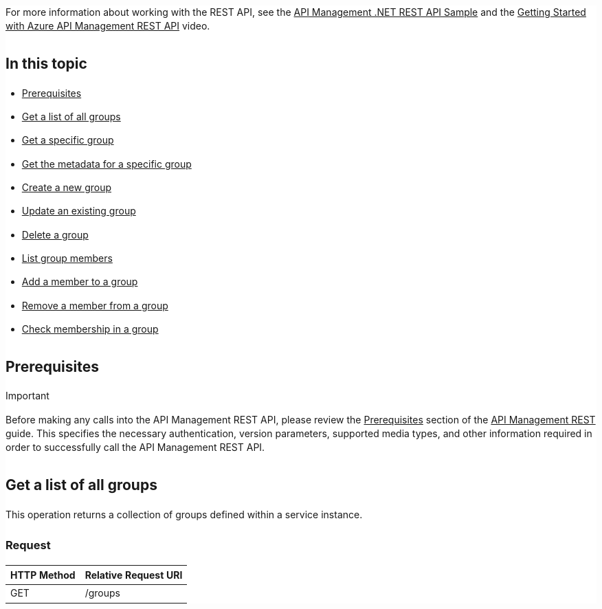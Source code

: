  For more information about working with the REST API, see the [API Management .NET REST API Sample](https://github.com/Azure/api-management-samples/tree/master/restApiDemo) and the [Getting Started with Azure API Management REST API](http://azure.microsoft.com/documentation/videos/getting-started-with-azure-api-management-rest-api/) video.  
  
## In this topic  
  
-   [Prerequisites](../ApiManagementREST/Azure-API-Management-REST-API-Group-entity.md#Prerequisites)  
  
-   [Get a list of all groups](../ApiManagementREST/Azure-API-Management-REST-API-Group-entity.md#ListGroups)  
  
-   [Get a specific group](../ApiManagementREST/Azure-API-Management-REST-API-Group-entity.md#GetGroup)  
  
-   [Get the metadata for a specific group](../ApiManagementREST/Azure-API-Management-REST-API-Group-entity.md#GetGroupMetadata)  
  
-   [Create a new group](../ApiManagementREST/Azure-API-Management-REST-API-Group-entity.md#CreateGroup)  
  
-   [Update an existing group](../ApiManagementREST/Azure-API-Management-REST-API-Group-entity.md#UpdateGroup)  
  
-   [Delete a group](../ApiManagementREST/Azure-API-Management-REST-API-Group-entity.md#DeleteGroup)  
  
-   [List group members](../ApiManagementREST/Azure-API-Management-REST-API-Group-entity.md#ListGroupMembers)  
  
-   [Add a member to a group](../ApiManagementREST/Azure-API-Management-REST-API-Group-entity.md#AddMember)  
  
-   [Remove a member from a group](../ApiManagementREST/Azure-API-Management-REST-API-Group-entity.md#RemoveMember)  
  
-   [Check membership in a group](../ApiManagementREST/Azure-API-Management-REST-API-Group-entity.md#CheckMembership)  
  
##  <a name="Prerequisites"></a> Prerequisites  
  
> [!IMPORTANT]
>  Before making any calls into the API Management REST API, please review the [Prerequisites](../ApiManagementREST/API-Management-REST.md#Prerequisites) section of the [API Management REST](../ApiManagementREST/API-Management-REST.md) guide. This specifies the necessary authentication, version parameters, supported media types, and other information required in order to successfully call the API Management REST API.  
  
##  <a name="ListGroups"></a> Get a list of all groups  
 This operation returns a collection of groups defined within a service instance.  
  
### Request  
  
|HTTP Method|Relative Request URI|  
|-----------------|--------------------------|  
|GET|/groups|  
  